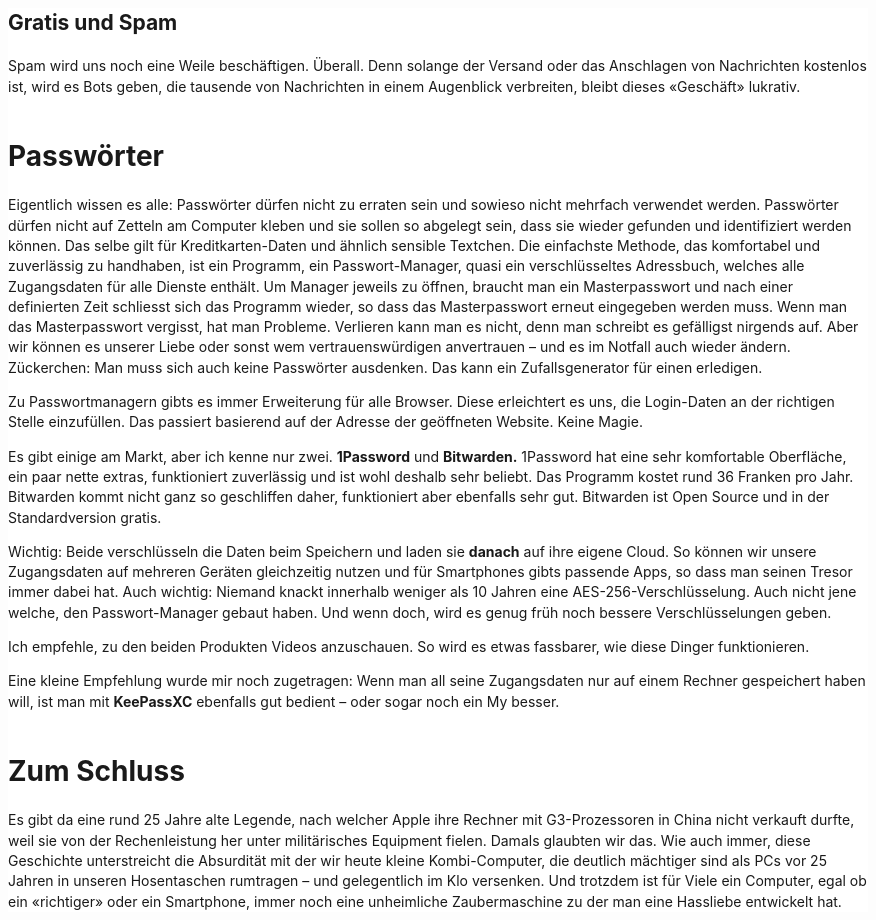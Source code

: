 ## Gratis und Spam
Spam wird uns noch eine Weile beschäftigen. Überall. Denn solange der Versand oder das Anschlagen von Nachrichten kostenlos ist, wird es Bots geben, die tausende von Nachrichten in einem Augenblick verbreiten, bleibt dieses «Geschäft» lukrativ. 

# Passwörter

Eigentlich wissen es alle: Passwörter dürfen nicht zu erraten sein und sowieso nicht mehrfach verwendet werden. Passwörter dürfen nicht auf Zetteln am Computer kleben und sie sollen so abgelegt sein, dass sie wieder gefunden und identifiziert werden können. Das selbe gilt für Kreditkarten-Daten und ähnlich sensible Textchen. Die einfachste Methode, das komfortabel und zuverlässig zu handhaben, ist ein Programm, ein Passwort-Manager, quasi ein verschlüsseltes Adressbuch, welches alle Zugangsdaten für alle Dienste enthält. Um Manager jeweils zu öffnen, braucht man ein Masterpasswort und nach einer definierten Zeit schliesst sich das Programm wieder, so dass das Masterpasswort erneut eingegeben werden muss. Wenn man das Masterpasswort vergisst, hat man Probleme. Verlieren kann man es nicht, denn man schreibt es gefälligst nirgends auf. Aber wir können es unserer Liebe oder sonst wem vertrauenswürdigen anvertrauen – und es im Notfall auch wieder ändern. Zückerchen: Man muss sich auch keine Passwörter ausdenken. Das kann ein Zufallsgenerator für einen erledigen.

Zu Passwortmanagern gibts es immer Erweiterung für alle Browser. Diese erleichtert es uns, die Login-Daten an der richtigen Stelle einzufüllen. Das passiert basierend auf der Adresse der geöffneten Website. Keine Magie.

Es gibt einige am Markt, aber ich kenne nur zwei. **1Password** und **Bitwarden.** 1Password hat eine sehr komfortable Oberfläche, ein paar nette extras, funktioniert zuverlässig und ist wohl deshalb sehr beliebt. Das Programm kostet rund 36 Franken pro Jahr. Bitwarden kommt nicht ganz so geschliffen daher, funktioniert aber ebenfalls sehr gut. Bitwarden ist Open Source und in der Standardversion gratis.

Wichtig: Beide verschlüsseln die Daten beim Speichern und laden sie **danach** auf ihre eigene Cloud. So können wir unsere Zugangsdaten auf mehreren Geräten gleichzeitig nutzen und für Smartphones gibts passende Apps, so dass man seinen Tresor immer dabei hat. Auch wichtig: Niemand knackt innerhalb weniger als 10 Jahren eine AES-256-Verschlüsselung. Auch nicht jene welche, den Passwort-Manager gebaut haben. Und wenn doch, wird es genug früh noch bessere Verschlüsselungen geben.

Ich empfehle, zu den beiden Produkten Videos anzuschauen. So wird es etwas fassbarer, wie diese Dinger funktionieren.

Eine kleine Empfehlung wurde mir noch zugetragen: Wenn man all seine Zugangsdaten nur auf einem Rechner gespeichert haben will, ist man mit **KeePassXC** ebenfalls gut bedient – oder sogar noch ein My besser.

# Zum Schluss

Es gibt da eine rund 25 Jahre alte Legende, nach welcher Apple ihre Rechner mit G3-Prozessoren in China nicht verkauft durfte, weil sie von der Rechenleistung her unter militärisches Equipment fielen. Damals glaubten wir das. Wie auch immer, diese Geschichte unterstreicht die Absurdität mit der wir heute kleine Kombi-Computer, die deutlich mächtiger sind als PCs vor 25 Jahren in unseren Hosentaschen rumtragen – und gelegentlich im Klo versenken. Und trotzdem ist für Viele ein Computer, egal ob ein «richtiger» oder ein Smartphone, immer noch eine unheimliche Zaubermaschine zu der man eine Hassliebe entwickelt hat. 
